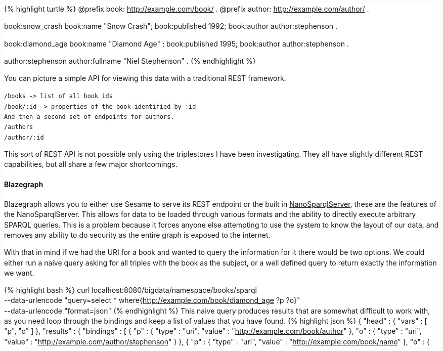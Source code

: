 
{% highlight turtle %}
@prefix book: <http://example.com/book/> .
@prefix author: <http://example.com/author/> .


book:snow_crash book:name "Snow Crash";
	book:published 1992;
	book:author author:stephenson .

book:diamond_age book:name "Diamond Age" ;
	book:published 1995;
	book:author author:stephenson .

author:stephenson author:fullname "Niel Stephenson" .
{% endhighlight %}

You can picture a simple API for viewing this data with a traditional REST framework.

    /books -> list of all book ids
    /book/:id -> properties of the book identified by :id
    And then a second set of endpoints for authors.
    /authors
    /author/:id

This sort of REST API is not possible only using the triplestores I have been investigating.  They all have slightly different REST capabilities, but all share a few major shortcomings.


#### Blazegraph
Blazegraph allows you to either use Sesame to serve its REST endpoint or the built in [NanoSparqlServer](http://wiki.blazegraph.com/wiki/index.php/NanoSparqlServer#REST_API), these are the features of the NanoSparqlServer.  This allows for data to be loaded through various formats and the ability to directly execute arbitrary SPARQL queries.  This is a problem because it forces anyone else attempting to use the system to know the layout of our data, and removes any ability to do security as the entire graph is exposed to the internet.

With that in mind if we had the URI for a book and wanted to query the information for it there would be two options.  We could either run a naive query asking for all triples with the book as the subject, or a well defined query to return exactly the information we want.

{% highlight bash %}
curl localhost:8080/bigdata/namespace/books/sparql \
--data-urlencode "query=select * where{<http://example.com/book/diamond_age> ?p ?o}" \
--data-urlencode "format=json"
{% endhighlight %}
This naive query produces results that are somewhat difficult to work with, as you need loop through the bindings and keep a list of values that you have found.
{% highlight json %}
{
  "head" : {
    "vars" : [ "p", "o" ]
  },
  "results" : {
    "bindings" : [ {
      "p" : {
        "type" : "uri",
        "value" : "http://example.com/book/author"
      },
      "o" : {
        "type" : "uri",
        "value" : "http://example.com/author/stephenson"
      }
    }, {
      "p" : {
        "type" : "uri",
        "value" : "http://example.com/book/name"
      },
      "o" : {